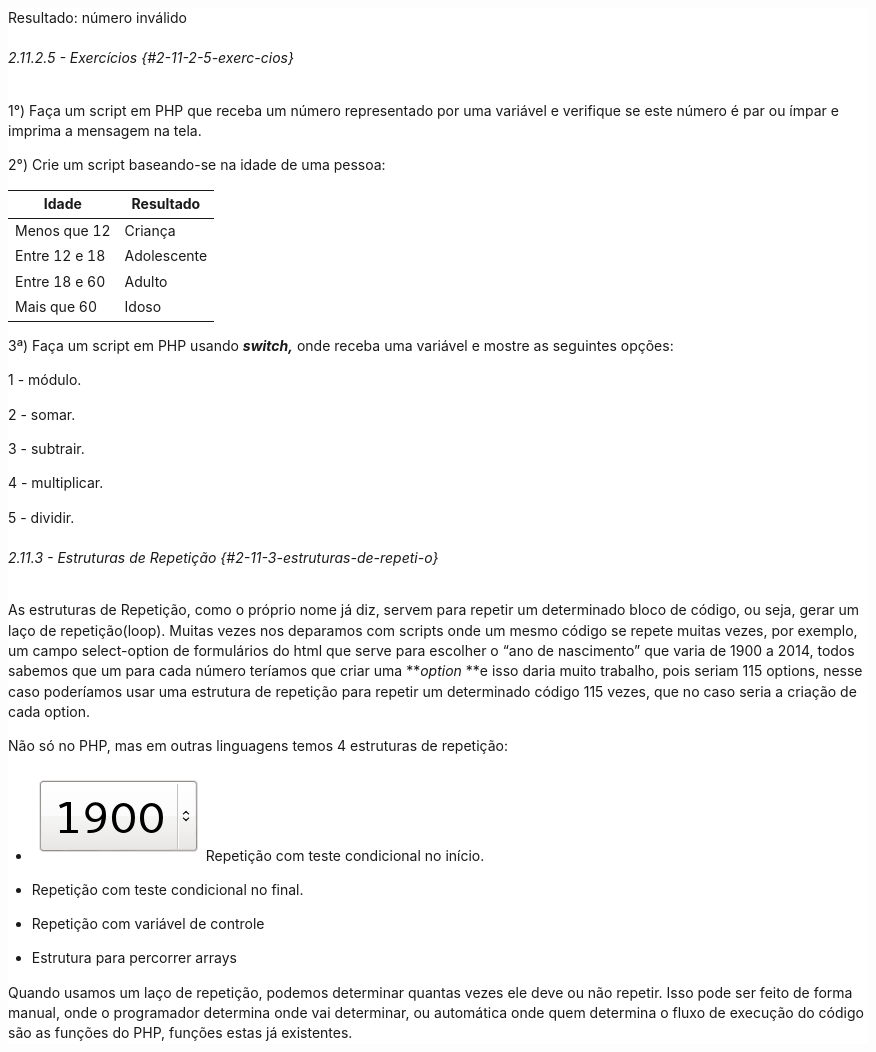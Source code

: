 Resultado: número inválido

###### 2.11.2.5 - Exercícios {#2-11-2-5-exerc-cios}

1°) Faça um script em PHP que receba um número representado por uma variável e verifique se este número é par ou ímpar e imprima a mensagem na tela.

2°) Crie um script baseando-se na idade de uma pessoa:

| Idade | Resultado |
| --- | --- |
| Menos que 12 | Criança |
| Entre 12 e 18 | Adolescente |
| Entre 18 e 60 | Adulto |
| Mais que 60 | Idoso |

3ª) Faça um script em PHP usando **_switch,_** onde receba uma variável e mostre as seguintes opções:

1 - módulo.

2 - somar.

3 - subtrair.

4 - multiplicar.

5 - dividir.

###### 2.11.3 - Estruturas de Repetição {#2-11-3-estruturas-de-repeti-o}

As estruturas de Repetição, como o próprio nome já diz, servem para repetir um determinado bloco de código, ou seja, gerar um laço de repetição(loop). Muitas vezes nos deparamos com scripts onde um mesmo código se repete muitas vezes, por exemplo, um campo select-option de formulários do html que serve para escolher o “ano de nascimento” que varia de 1900 a 2014, todos sabemos que um para cada número teríamos que criar uma **_option_ **e isso daria muito trabalho, pois seriam 115 options, nesse caso poderíamos usar uma estrutura de repetição para repetir um determinado código 115 vezes, que no caso seria a criação de cada option.

Não só no PHP, mas em outras linguagens temos 4 estruturas de repetição:

*   ![](../assets/figuras148.png)Repetição com teste condicional no início.

*   Repetição com teste condicional no final.

*   Repetição com variável de controle

*   Estrutura para percorrer arrays

Quando usamos um laço de repetição, podemos determinar quantas vezes ele deve ou não repetir. Isso pode ser feito de forma manual, onde o programador determina onde vai determinar, ou automática onde quem determina o fluxo de execução do código são as funções do PHP, funções estas já existentes.
